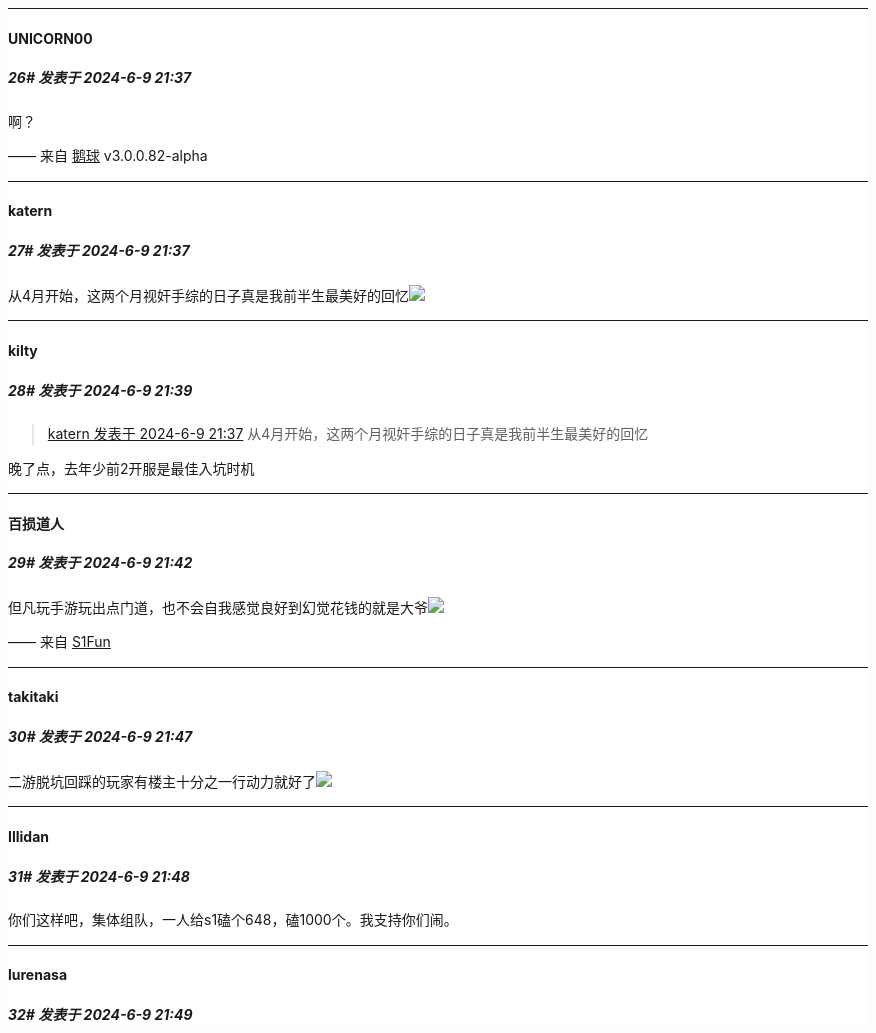 *****

####  UNICORN00  
##### 26#       发表于 2024-6-9 21:37

啊？

—— 来自 [鹅球](https://www.pgyer.com/xfPejhuq) v3.0.0.82-alpha

*****

####  katern  
##### 27#       发表于 2024-6-9 21:37

从4月开始，这两个月视奸手综的日子真是我前半生最美好的回忆<img src="https://static.saraba1st.com/image/smiley/face2017/067.png" referrerpolicy="no-referrer">

*****

####  kilty  
##### 28#       发表于 2024-6-9 21:39

<blockquote><a href="httphttps://bbs.saraba1st.com/2b/forum.php?mod=redirect&amp;goto=findpost&amp;pid=65172739&amp;ptid=2186881" target="_blank">katern 发表于 2024-6-9 21:37</a>
从4月开始，这两个月视奸手综的日子真是我前半生最美好的回忆</blockquote>
晚了点，去年少前2开服是最佳入坑时机

*****

####  百损道人  
##### 29#       发表于 2024-6-9 21:42

但凡玩手游玩出点门道，也不会自我感觉良好到幻觉花钱的就是大爷<img src="https://static.saraba1st.com/image/smiley/face2017/067.png" referrerpolicy="no-referrer">

—— 来自 [S1Fun](https://s1fun.koalcat.com)

*****

####  takitaki  
##### 30#       发表于 2024-6-9 21:47

二游脱坑回踩的玩家有楼主十分之一行动力就好了<img src="https://static.saraba1st.com/image/smiley/face2017/066.png" referrerpolicy="no-referrer">

*****

####  Illidan  
##### 31#       发表于 2024-6-9 21:48

你们这样吧，集体组队，一人给s1磕个648，磕1000个。我支持你们闹。

*****

####  lurenasa  
##### 32#       发表于 2024-6-9 21:49
